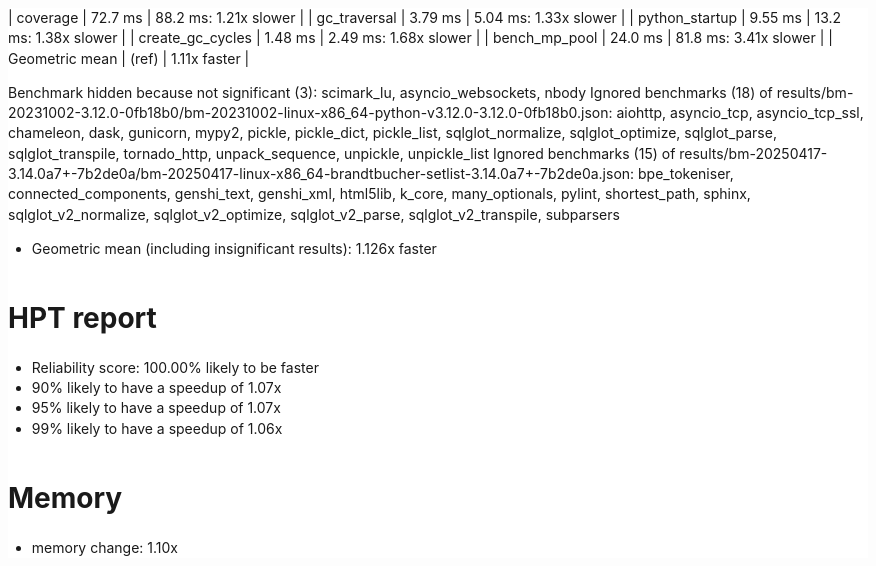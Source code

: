 | coverage                   | 72.7 ms                                                | 88.2 ms: 1.21x slower                                           |
| gc_traversal               | 3.79 ms                                                | 5.04 ms: 1.33x slower                                           |
| python_startup             | 9.55 ms                                                | 13.2 ms: 1.38x slower                                           |
| create_gc_cycles           | 1.48 ms                                                | 2.49 ms: 1.68x slower                                           |
| bench_mp_pool              | 24.0 ms                                                | 81.8 ms: 3.41x slower                                           |
| Geometric mean             | (ref)                                                  | 1.11x faster                                                    |

Benchmark hidden because not significant (3): scimark_lu, asyncio_websockets, nbody
Ignored benchmarks (18) of results/bm-20231002-3.12.0-0fb18b0/bm-20231002-linux-x86_64-python-v3.12.0-3.12.0-0fb18b0.json: aiohttp, asyncio_tcp, asyncio_tcp_ssl, chameleon, dask, gunicorn, mypy2, pickle, pickle_dict, pickle_list, sqlglot_normalize, sqlglot_optimize, sqlglot_parse, sqlglot_transpile, tornado_http, unpack_sequence, unpickle, unpickle_list
Ignored benchmarks (15) of results/bm-20250417-3.14.0a7+-7b2de0a/bm-20250417-linux-x86_64-brandtbucher-setlist-3.14.0a7+-7b2de0a.json: bpe_tokeniser, connected_components, genshi_text, genshi_xml, html5lib, k_core, many_optionals, pylint, shortest_path, sphinx, sqlglot_v2_normalize, sqlglot_v2_optimize, sqlglot_v2_parse, sqlglot_v2_transpile, subparsers

- Geometric mean (including insignificant results): 1.126x faster

# HPT report

- Reliability score: 100.00% likely to be faster
- 90% likely to have a speedup of 1.07x
- 95% likely to have a speedup of 1.07x
- 99% likely to have a speedup of 1.06x

# Memory
- memory change: 1.10x